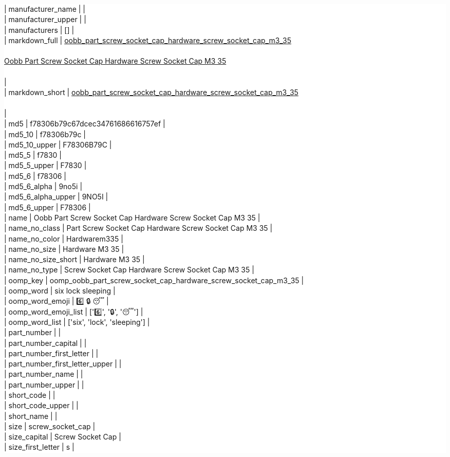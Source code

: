 | manufacturer_name |  |  
| manufacturer_upper |  |  
| manufacturers | [] |  
| markdown_full | [oobb_part_screw_socket_cap_hardware_screw_socket_cap_m3_35](https://github.com/oomlout/oomlout_oomp_current_version_messy/tree/main/parts/oobb_part_screw_socket_cap_hardware_screw_socket_cap_m3_35)<br>[](https://github.com/oomlout/oomlout_oomp_current_version_messy/tree/main/parts/oobb_part_screw_socket_cap_hardware_screw_socket_cap_m3_35)<br>[Oobb Part Screw Socket Cap Hardware Screw Socket Cap M3 35](https://github.com/oomlout/oomlout_oomp_current_version_messy/tree/main/parts/oobb_part_screw_socket_cap_hardware_screw_socket_cap_m3_35)<br><br> |  
| markdown_short | [oobb_part_screw_socket_cap_hardware_screw_socket_cap_m3_35](https://github.com/oomlout/oomlout_oomp_current_version_messy/tree/main/parts/oobb_part_screw_socket_cap_hardware_screw_socket_cap_m3_35)<br><br> |  
| md5 | f78306b79c67dcec34761686616757ef |  
| md5_10 | f78306b79c |  
| md5_10_upper | F78306B79C |  
| md5_5 | f7830 |  
| md5_5_upper | F7830 |  
| md5_6 | f78306 |  
| md5_6_alpha | 9no5i |  
| md5_6_alpha_upper | 9NO5I |  
| md5_6_upper | F78306 |  
| name | Oobb Part Screw Socket Cap Hardware Screw Socket Cap M3 35 |  
| name_no_class | Part Screw Socket Cap Hardware Screw Socket Cap M3 35 |  
| name_no_color | Hardwarem335 |  
| name_no_size | Hardware M3 35 |  
| name_no_size_short | Hardware M3 35 |  
| name_no_type | Screw Socket Cap Hardware Screw Socket Cap M3 35 |  
| oomp_key | oomp_oobb_part_screw_socket_cap_hardware_screw_socket_cap_m3_35 |  
| oomp_word | six lock sleeping |  
| oomp_word_emoji | :six: :lock: :sleeping: |  
| oomp_word_emoji_list | [':six:', ':lock:', ':sleeping:'] |  
| oomp_word_list | ['six', 'lock', 'sleeping'] |  
| part_number |  |  
| part_number_capital |  |  
| part_number_first_letter |  |  
| part_number_first_letter_upper |  |  
| part_number_name |  |  
| part_number_upper |  |  
| short_code |  |  
| short_code_upper |  |  
| short_name |  |  
| size | screw_socket_cap |  
| size_capital | Screw Socket Cap |  
| size_first_letter | s |  